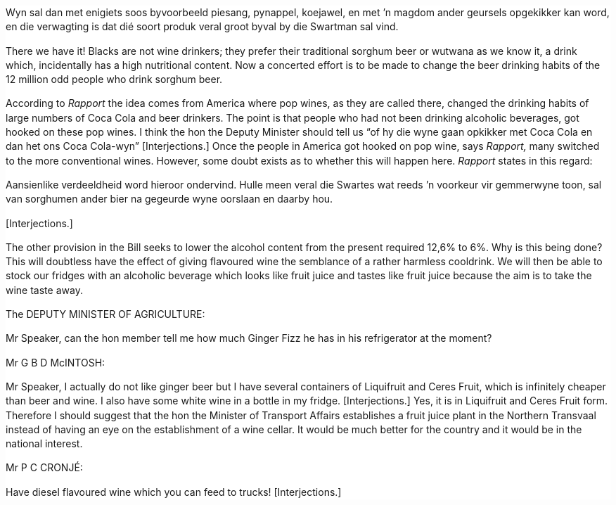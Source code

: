 <p>Wyn sal dan met enigiets soos byvoorbeeld piesang, pynappel, koejawel, en met &#x2019;n magdom ander geursels opgekikker kan word, en die verwagting is dat di&#x00E9; soort produk veral groot byval by die Swartman sal vind.</p>

<block name="quote">There we have it! Blacks are not wine drinkers; they prefer their traditional sorghum beer or wutwana as we know it, a drink which, incidentally has a high nutritional content. Now a concerted effort is to be made to change the beer drinking habits of the 12 million odd people who drink sorghum beer.</block>

<p>According to <i>Rapport</i> the idea comes from America where pop wines, as they are called there, changed the drinking habits of large numbers of Coca Cola and beer drinkers. The point is that people who had not been drinking alcoholic beverages, got hooked on these pop wines. I think the hon the Deputy Minister should tell us &#x201C;of hy die wyne gaan opkikker met Coca Cola en dan het ons Coca Cola-wyn&#x201D; [Interjections.] Once the people in America got hooked on pop wine, says <i>Rapport,</i> many switched to the more conventional wines. However, some doubt exists as to whether this will happen here. <i>Rapport</i> states in this regard:</p>

<block name="quote">Aansienlike verdeeldheid word hieroor ondervind. Hulle meen veral die Swartes wat reeds &#x2019;n voorkeur vir gemmerwyne toon, sal van sorghumen ander bier na gegeurde wyne oorslaan en daarby hou.</block>

<p>[Interjections.]</p>

<p>The other provision in the Bill seeks to lower the alcohol content from the present required 12,6% to 6%. Why is this being done&#x003F; This will doubtless have the effect of giving flavoured wine the semblance of a rather harmless cooldrink. We will then be able to stock our fridges with an alcoholic beverage which looks like fruit juice and tastes like fruit juice because the aim is to take the wine taste away.</p>

</speech>

<speech by="#deputy_minister_of_agriculture">

<from>The <person refersTo="hansard_za">DEPUTY MINISTER OF AGRICULTURE</person>:</from>

<p>Mr Speaker, can the hon member tell me how much Ginger Fizz he has in his refrigerator at the moment&#x003F;</p>

</speech>

<speech by="#mcintosh">

<from>Mr <person refersTo="hansard_za">G B D McINTOSH</person>:</from>

<p>Mr Speaker, I actually do not like ginger beer but I have several containers of Liquifruit and Ceres Fruit, which is infinitely cheaper than beer and wine. I also have some white wine in a bottle in my fridge. [Interjections.] Yes, it is in Liquifruit and Ceres Fruit form. Therefore I should suggest that the hon the Minister of Transport Affairs establishes a fruit juice plant in the Northern Transvaal instead of having an eye on the establishment of a wine cellar. It would be much better for the country and it would be in the national interest.</p>

</speech>

<speech by="#cronj&#x00E9;">

<from>Mr <person refersTo="hansard_za">P C CRONJ&#x00C9;</person>:</from>

<p>Have diesel flavoured wine which you can feed to trucks! [Interjections.]</p>
